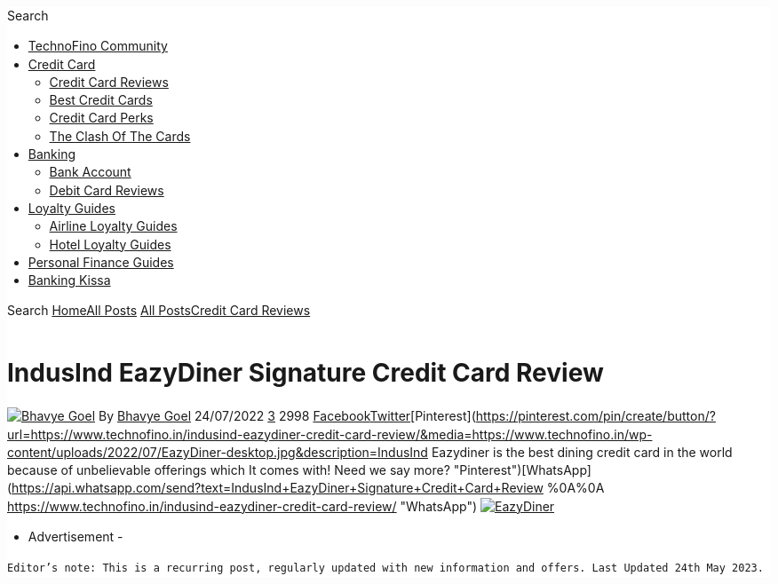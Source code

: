 
Search
[](https://www.technofino.in/indusind-eazydiner-credit-card-review/)
  * [TechnoFino Community](https://www.technofino.in/community/)
  * [Credit Card](https://www.technofino.in/category/credit-card/credit-card-reviews/)
    * [Credit Card Reviews](https://www.technofino.in/category/credit-card/credit-card-reviews/)
    * [Best Credit Cards](https://www.technofino.in/category/credit-card/best-credit-cards/)
    * [Credit Card Perks](https://www.technofino.in/category/credit-card/credit-card-perks/)
    * [The Clash Of The Cards](https://www.technofino.in/category/credit-card/the-clash-of-the-cards/)
  * [Banking](https://www.technofino.in/category/banking-gyann/)
    * [Bank Account](https://www.technofino.in/category/banking-gyann/bank-account/)
    * [Debit Card Reviews](https://www.technofino.in/category/banking-gyann/debit-card-reviews/)
  * [Loyalty Guides](https://www.technofino.in/category/loyalty-guides/)
    * [Airline Loyalty Guides](https://www.technofino.in/category/loyalty-guides/airline-loyalty-guides/)
    * [Hotel Loyalty Guides](https://www.technofino.in/category/loyalty-guides/hotel-loyalty-guides/)
  * [Personal Finance Guides](https://www.technofino.in/category/personal-finance-guides/)
  * [Banking Kissa](https://www.technofino.in/category/banking-kissa/)


Search
[](https://www.technofino.in/indusind-eazydiner-credit-card-review/)
[Home](https://www.technofino.in/)[All Posts](https://www.technofino.in/category/all-post/ "View all posts in All Posts")
[All Posts](https://www.technofino.in/category/all-post/)[Credit Card Reviews](https://www.technofino.in/category/credit-card/credit-card-reviews/)
# IndusInd EazyDiner Signature Credit Card Review
[![Bhavye Goel](https://www.technofino.in/indusind-eazydiner-credit-card-review/)](https://www.technofino.in/author/bhavyegoel/ "Bhavye Goel")
By [Bhavye Goel](https://www.technofino.in/author/bhavyegoel/)
24/07/2022
[3](https://www.technofino.in/indusind-eazydiner-credit-card-review/#comments)
2998
[Facebook](https://www.facebook.com/sharer.php?u=https%3A%2F%2Fwww.technofino.in%2Findusind-eazydiner-credit-card-review%2F "Facebook")[Twitter](https://twitter.com/intent/tweet?text=IndusInd+EazyDiner+Signature+Credit+Card+Review&url=https%3A%2F%2Fwww.technofino.in%2Findusind-eazydiner-credit-card-review%2F&via=TechnoFino+-+Best+Credit+Card+%26+Personal+Finance+Advisor "Twitter")[Pinterest](https://pinterest.com/pin/create/button/?url=https://www.technofino.in/indusind-eazydiner-credit-card-review/&media=https://www.technofino.in/wp-content/uploads/2022/07/EazyDiner-desktop.jpg&description=IndusInd Eazydiner is the best dining credit card in the world because of unbelievable offerings which It comes with! Need we say more? "Pinterest")[WhatsApp](https://api.whatsapp.com/send?text=IndusInd+EazyDiner+Signature+Credit+Card+Review %0A%0A https://www.technofino.in/indusind-eazydiner-credit-card-review/ "WhatsApp")
[ ](https://www.technofino.in/indusind-eazydiner-credit-card-review/ "More")
[ ![EazyDiner](https://www.technofino.in/indusind-eazydiner-credit-card-review/) ](https://www.technofino.in/wp-content/uploads/2022/07/EazyDiner-desktop.jpg)
- Advertisement -
```
Editor’s note: This is a recurring post, regularly updated with new information and offers. Last Updated 24th May 2023.
```
